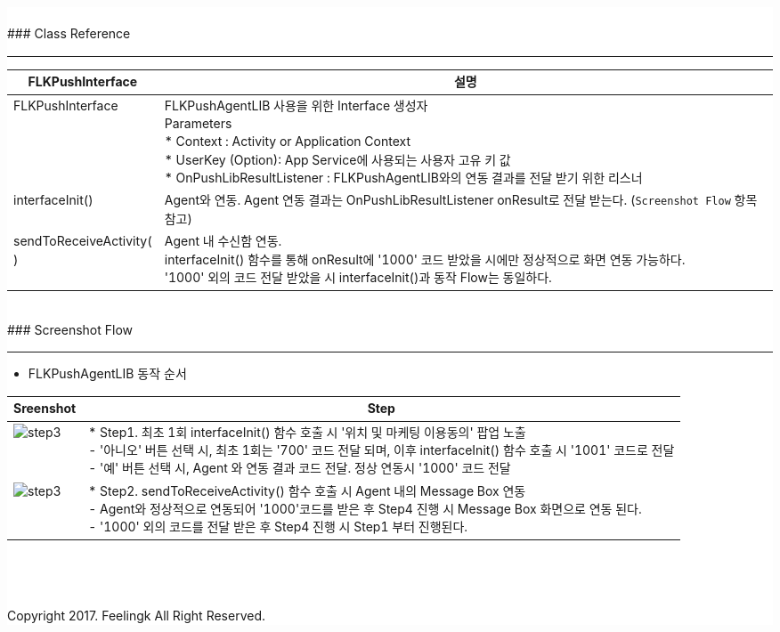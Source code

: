

<br>
### Class Reference
<hr/>

|FLKPushInterface |설명  |
|-----------------|------|
| FLKPushInterface|FLKPushAgentLIB 사용을 위한 Interface 생성자<br>Parameters<br> * Context : Activity or Application Context <br> * UserKey (Option): App Service에 사용되는 사용자 고유 키 값<br>* OnPushLibResultListener : FLKPushAgentLIB와의 연동 결과를 전달 받기 위한 리스너 |
|interfaceInit() | Agent와 연동. Agent 연동 결과는 OnPushLibResultListener onResult로 전달 받는다. (`Screenshot Flow` 항목 참고) |
|sendToReceiveActivity()|Agent 내 수신함 연동. <br>interfaceInit() 함수를 통해 onResult에 '1000' 코드 받았을 시에만 정상적으로 화면 연동 가능하다.<br> '1000' 외의 코드 전달 받았을 시 interfaceInit()과 동작 Flow는 동일하다.|


<br>
### Screenshot Flow
<hr/>

* FLKPushAgentLIB 동작 순서

|Sreenshot |Step  |
|-----------------|------|
|<img src="https://cloud.githubusercontent.com/assets/22470636/18987235/b97fe072-873b-11e6-946b-e1fbd37deb49.png" width="320" height="400" alt="step3" /> | * Step1. 최초 1회 interfaceInit() 함수 호출 시  '위치 및 마케팅 이용동의' 팝업 노출<br> - '아니오' 버튼 선택 시, 최초 1회는 '700' 코드 전달 되며, 이후 interfaceInit() 함수 호출 시 '1001' 코드로 전달<br>- '예' 버튼 선택 시, Agent 와 연동 결과 코드 전달. 정상 연동시 '1000' 코드 전달|
|<img src="https://cloud.githubusercontent.com/assets/22470636/18988068/e756a086-873f-11e6-95ac-b841f07f6781.jpg" width="320" height="400" alt="step3" />|* Step2. sendToReceiveActivity() 함수 호출 시 Agent 내의 Message Box 연동<br> - Agent와 정상적으로 연동되어 '1000'코드를 받은 후 Step4 진행 시 Message Box 화면으로 연동 된다.<br> - '1000' 외의 코드를 전달 받은 후 Step4 진행 시 Step1 부터 진행된다.|


<br>
<br>
<br>
Copyright 2017. Feelingk All Right Reserved.

